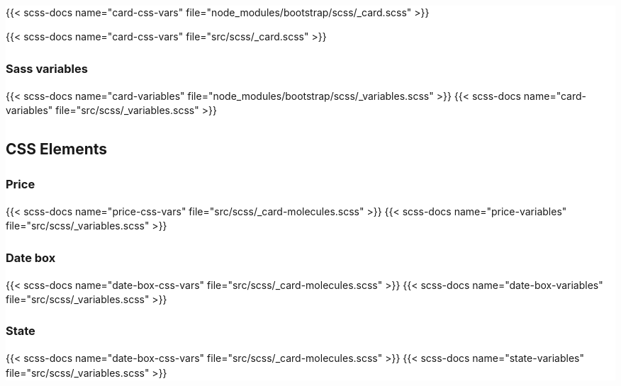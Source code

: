 {{< scss-docs name="card-css-vars" file="node_modules/bootstrap/scss/_card.scss" >}}

{{< scss-docs name="card-css-vars" file="src/scss/_card.scss" >}}

### Sass variables
{{< scss-docs name="card-variables" file="node_modules/bootstrap/scss/_variables.scss" >}}
{{< scss-docs name="card-variables" file="src/scss/_variables.scss" >}}



## CSS Elements

### Price

{{< scss-docs name="price-css-vars" file="src/scss/_card-molecules.scss" >}}
{{< scss-docs name="price-variables" file="src/scss/_variables.scss" >}}

### Date box

{{< scss-docs name="date-box-css-vars" file="src/scss/_card-molecules.scss" >}}
{{< scss-docs name="date-box-variables" file="src/scss/_variables.scss" >}}

### State

{{< scss-docs name="date-box-css-vars" file="src/scss/_card-molecules.scss" >}}
{{< scss-docs name="state-variables" file="src/scss/_variables.scss" >}}

